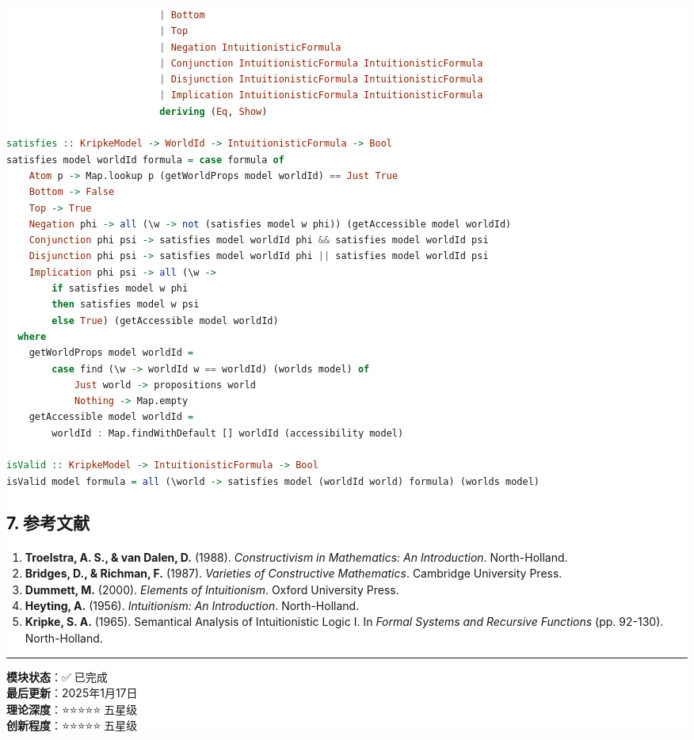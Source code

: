 ```haskell
                           | Bottom
                           | Top
                           | Negation IntuitionisticFormula
                           | Conjunction IntuitionisticFormula IntuitionisticFormula
                           | Disjunction IntuitionisticFormula IntuitionisticFormula
                           | Implication IntuitionisticFormula IntuitionisticFormula
                           deriving (Eq, Show)

satisfies :: KripkeModel -> WorldId -> IntuitionisticFormula -> Bool
satisfies model worldId formula = case formula of
    Atom p -> Map.lookup p (getWorldProps model worldId) == Just True
    Bottom -> False
    Top -> True
    Negation phi -> all (\w -> not (satisfies model w phi)) (getAccessible model worldId)
    Conjunction phi psi -> satisfies model worldId phi && satisfies model worldId psi
    Disjunction phi psi -> satisfies model worldId phi || satisfies model worldId psi
    Implication phi psi -> all (\w -> 
        if satisfies model w phi 
        then satisfies model w psi 
        else True) (getAccessible model worldId)
  where
    getWorldProps model worldId = 
        case find (\w -> worldId w == worldId) (worlds model) of
            Just world -> propositions world
            Nothing -> Map.empty
    getAccessible model worldId = 
        worldId : Map.findWithDefault [] worldId (accessibility model)

isValid :: KripkeModel -> IntuitionisticFormula -> Bool
isValid model formula = all (\world -> satisfies model (worldId world) formula) (worlds model)
```

## 7. 参考文献

1. **Troelstra, A. S., & van Dalen, D.** (1988). *Constructivism in Mathematics: An Introduction*. North-Holland.
2. **Bridges, D., & Richman, F.** (1987). *Varieties of Constructive Mathematics*. Cambridge University Press.
3. **Dummett, M.** (2000). *Elements of Intuitionism*. Oxford University Press.
4. **Heyting, A.** (1956). *Intuitionism: An Introduction*. North-Holland.
5. **Kripke, S. A.** (1965). Semantical Analysis of Intuitionistic Logic I. In *Formal Systems and Recursive Functions* (pp. 92-130). North-Holland.

---

**模块状态**：✅ 已完成  
**最后更新**：2025年1月17日  
**理论深度**：⭐⭐⭐⭐⭐ 五星级  
**创新程度**：⭐⭐⭐⭐⭐ 五星级 
